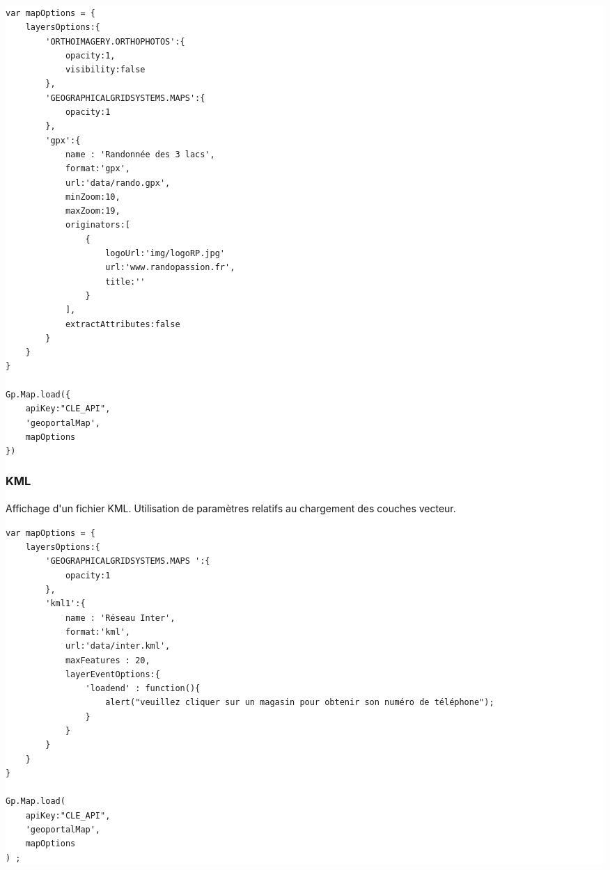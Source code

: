 ```
var mapOptions = {
    layersOptions:{
        'ORTHOIMAGERY.ORTHOPHOTOS':{
            opacity:1,
            visibility:false
        },
        'GEOGRAPHICALGRIDSYSTEMS.MAPS':{
            opacity:1
        },
        'gpx':{
            name : 'Randonnée des 3 lacs',
            format:'gpx',
            url:'data/rando.gpx',
            minZoom:10,
            maxZoom:19,
            originators:[
                {
                    logoUrl:'img/logoRP.jpg'
                    url:'www.randopassion.fr',
                    title:''
                }
            ],
            extractAttributes:false
        }
    }
}

Gp.Map.load({
    apiKey:"CLE_API",
    'geoportalMap',
    mapOptions
})
```


### KML

Affichage d'un fichier KML. Utilisation de paramètres relatifs au chargement des couches vecteur.

```
var mapOptions = {
    layersOptions:{
        'GEOGRAPHICALGRIDSYSTEMS.MAPS ':{
            opacity:1
        },
        'kml1':{
            name : 'Réseau Inter',
            format:'kml',
            url:'data/inter.kml',
            maxFeatures : 20,
            layerEventOptions:{
                'loadend' : function(){
                    alert("veuillez cliquer sur un magasin pour obtenir son numéro de téléphone");
                }
            }
        }
    }
}

Gp.Map.load(
    apiKey:"CLE_API",
    'geoportalMap',
    mapOptions
) ;
```